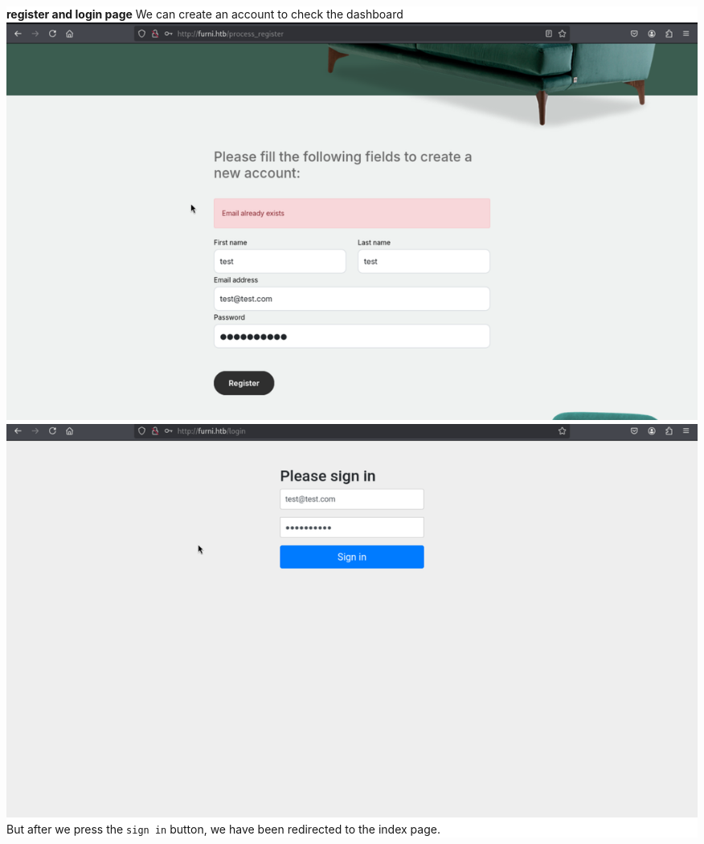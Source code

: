 **register and login page**
We can create an account to check the dashboard
![](images/Pasted%20image%2020250717102348.png)
![](images/Pasted%20image%2020250717102413.png)
But after we press the `sign in` button, we have been redirected to the index page.
